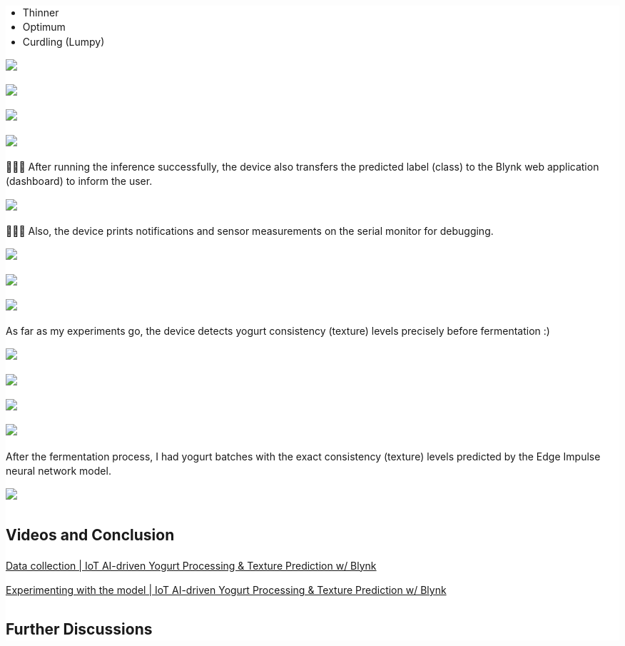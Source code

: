 * Thinner
* Optimum
* Curdling (Lumpy)

![](../.gitbook/assets/dairy-manufacturing-with-ai/blynk\_run\_5.png)

![](../.gitbook/assets/dairy-manufacturing-with-ai/run\_model\_3.jpg)

![](../.gitbook/assets/dairy-manufacturing-with-ai/run\_model\_4.jpg)

![](../.gitbook/assets/dairy-manufacturing-with-ai/run\_model\_5.jpg)

🐄🥛📲 After running the inference successfully, the device also transfers the predicted label (class) to the Blynk web application (dashboard) to inform the user.

![](../.gitbook/assets/dairy-manufacturing-with-ai/blynk\_run\_6.png)

🐄🥛📲 Also, the device prints notifications and sensor measurements on the serial monitor for debugging.

![](../.gitbook/assets/dairy-manufacturing-with-ai/serial\_run\_0.png)

![](../.gitbook/assets/dairy-manufacturing-with-ai/serial\_run\_1.png)

![](../.gitbook/assets/dairy-manufacturing-with-ai/serial\_run\_2.png)

As far as my experiments go, the device detects yogurt consistency (texture) levels precisely before fermentation :)

![](../.gitbook/assets/dairy-manufacturing-with-ai/run\_model\_6.jpg)

![](../.gitbook/assets/dairy-manufacturing-with-ai/run\_model\_7.jpg)

![](../.gitbook/assets/dairy-manufacturing-with-ai/run\_model\_8.jpg)

![](../.gitbook/assets/dairy-manufacturing-with-ai/gif\_run.gif)

After the fermentation process, I had yogurt batches with the exact consistency (texture) levels predicted by the Edge Impulse neural network model.

![](../.gitbook/assets/dairy-manufacturing-with-ai/run\_model\_9.jpg)

## Videos and Conclusion

[Data collection | IoT AI-driven Yogurt Processing & Texture Prediction w/ Blynk](https://youtu.be/cpmZZqDV1yA)

[Experimenting with the model | IoT AI-driven Yogurt Processing & Texture Prediction w/ Blynk](https://youtu.be/aNV-MDR6RSI)

## Further Discussions
